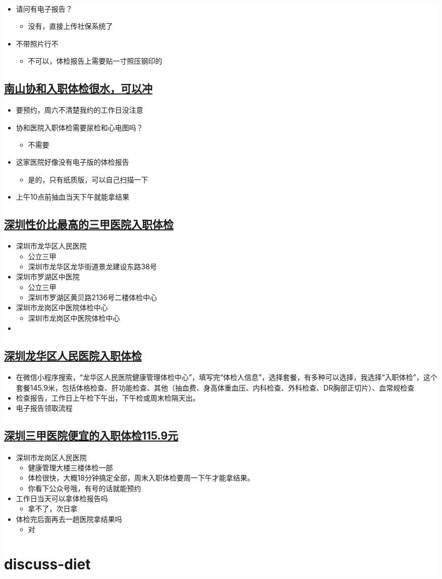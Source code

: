 - 请问有电子报告？
  - 没有，直接上传社保系统了

- 不带照片行不
  - 不可以，体检报告上需要贴一寸照压钢印的

## [南山协和入职体检很水，可以冲 ](http://xhslink.com/wYbMfI)

- 要预约，周六不清楚我约的工作日没注意
- 协和医院入职体检需要尿检和心电图吗？
  - 不需要
- 这家医院好像没有电子版的体检报告
  - 是的，只有纸质版，可以自己扫描一下

- 上午10点前抽血当天下午就能拿结果

## [深圳性价比最高的三甲医院入职体检 ](http://xhslink.com/aQBLfI)

- 深圳市龙华区人民医院
  - 公立三甲
  - 深圳市龙华区龙华街道景龙建设东路38号
- 深圳市罗湖区中医院
  - 公立三甲
  - 深圳市罗湖区黄贝路2136号二楼体检中心
- 深圳市龙岗区中医院体检中心
  - 深圳市龙岗区中医院体检中心
- 

## [深圳龙华区人民医院入职体检 ](http://xhslink.com/LagLfI)

- 在微信小程序搜索，“龙华区人民医院健康管理体检中心”，填写完“体检人信息”，选择套餐，有多种可以选择，我选择“入职体检”，这个套餐145.9米，包括体格检查、肝功能检查、其他（抽血费、身高体重血压、内科检查、外科检查、DR胸部正切片）、血常规检查
- 检查报告，工作日上午检下午出，下午检或周末检隔天出。
- 电子报告领取流程

## [深圳三甲医院便宜的入职体检115.9元 ](http://xhslink.com/8dqKfI)

- 深圳市龙岗区人民医院
  - 健康管理大楼三楼体检一部
  - 体检很快，大概18分钟搞定全部，周末入职体检要周一下午才能拿结果。
  - 你看下公众号哦，有号的话就能预约
- 工作日当天可以拿体检报告吗
  - 拿不了，次日拿
- 体检完后面再去一趟医院拿结果吗
  - 对
# discuss-diet

## 

## 
